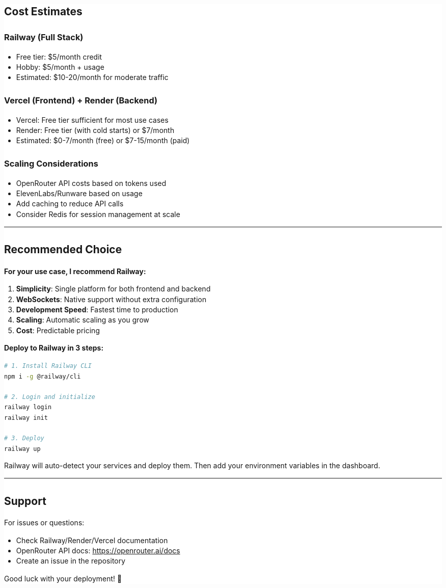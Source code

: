 
## Cost Estimates

### Railway (Full Stack)
- Free tier: $5/month credit
- Hobby: $5/month + usage
- Estimated: $10-20/month for moderate traffic

### Vercel (Frontend) + Render (Backend)
- Vercel: Free tier sufficient for most use cases
- Render: Free tier (with cold starts) or $7/month
- Estimated: $0-7/month (free) or $7-15/month (paid)

### Scaling Considerations
- OpenRouter API costs based on tokens used
- ElevenLabs/Runware based on usage
- Add caching to reduce API calls
- Consider Redis for session management at scale

---

## Recommended Choice

**For your use case, I recommend Railway:**

1. **Simplicity**: Single platform for both frontend and backend
2. **WebSockets**: Native support without extra configuration
3. **Development Speed**: Fastest time to production
4. **Scaling**: Automatic scaling as you grow
5. **Cost**: Predictable pricing

**Deploy to Railway in 3 steps:**
```bash
# 1. Install Railway CLI
npm i -g @railway/cli

# 2. Login and initialize
railway login
railway init

# 3. Deploy
railway up
```

Railway will auto-detect your services and deploy them. Then add your environment variables in the dashboard.

---

## Support

For issues or questions:
- Check Railway/Render/Vercel documentation
- OpenRouter API docs: https://openrouter.ai/docs
- Create an issue in the repository

Good luck with your deployment! 🚀
